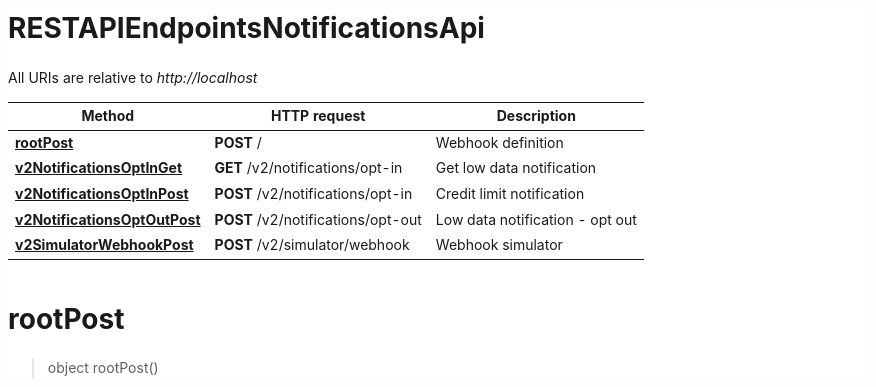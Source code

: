 # RESTAPIEndpointsNotificationsApi

All URIs are relative to *http://localhost*

|Method | HTTP request | Description|
|------------- | ------------- | -------------|
|[**rootPost**](#rootpost) | **POST** / | Webhook definition|
|[**v2NotificationsOptInGet**](#v2notificationsoptinget) | **GET** /v2/notifications/opt-in | Get low data notification|
|[**v2NotificationsOptInPost**](#v2notificationsoptinpost) | **POST** /v2/notifications/opt-in | Credit limit notification|
|[**v2NotificationsOptOutPost**](#v2notificationsoptoutpost) | **POST** /v2/notifications/opt-out | Low data notification - opt out|
|[**v2SimulatorWebhookPost**](#v2simulatorwebhookpost) | **POST** /v2/simulator/webhook | Webhook simulator|

# **rootPost**
> object rootPost()

